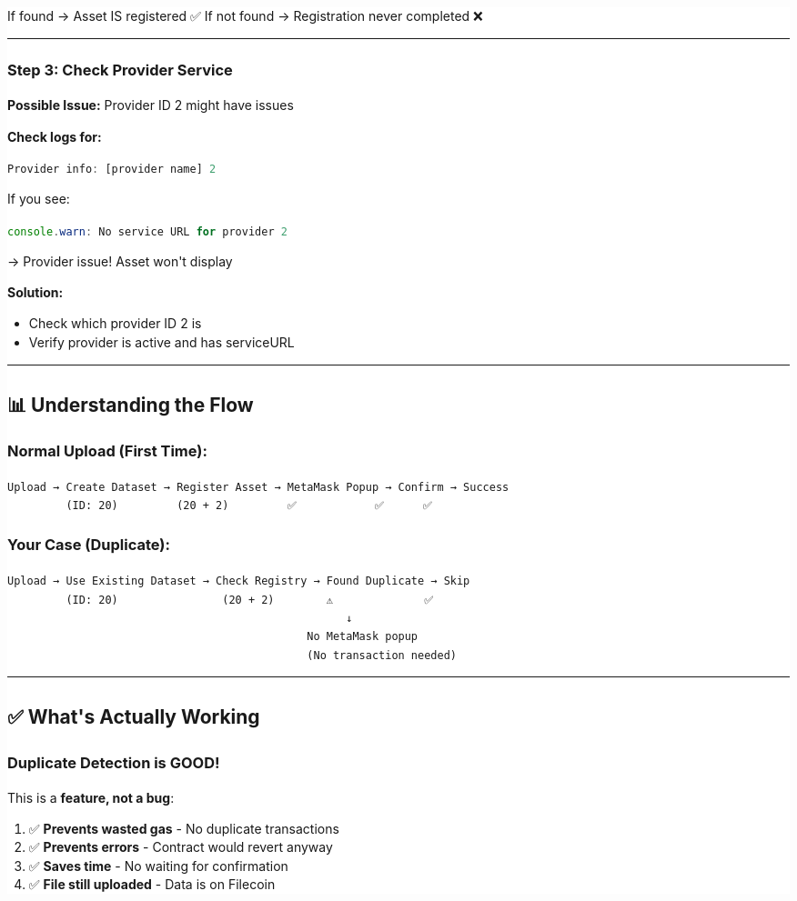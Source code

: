 If found → Asset IS registered ✅
If not found → Registration never completed ❌

---

### **Step 3: Check Provider Service**

**Possible Issue:** Provider ID 2 might have issues

**Check logs for:**
```javascript
Provider info: [provider name] 2
```

If you see:
```javascript
console.warn: No service URL for provider 2
```
→ Provider issue! Asset won't display

**Solution:**
- Check which provider ID 2 is
- Verify provider is active and has serviceURL

---

## 📊 **Understanding the Flow**

### **Normal Upload (First Time):**
```
Upload → Create Dataset → Register Asset → MetaMask Popup → Confirm → Success
         (ID: 20)         (20 + 2)         ✅            ✅      ✅
```

### **Your Case (Duplicate):**
```
Upload → Use Existing Dataset → Check Registry → Found Duplicate → Skip
         (ID: 20)                (20 + 2)        ⚠️              ✅
                                                    ↓
                                              No MetaMask popup
                                              (No transaction needed)
```

---

## ✅ **What's Actually Working**

### **Duplicate Detection is GOOD!**

This is a **feature, not a bug**:

1. ✅ **Prevents wasted gas** - No duplicate transactions
2. ✅ **Prevents errors** - Contract would revert anyway
3. ✅ **Saves time** - No waiting for confirmation
4. ✅ **File still uploaded** - Data is on Filecoin
